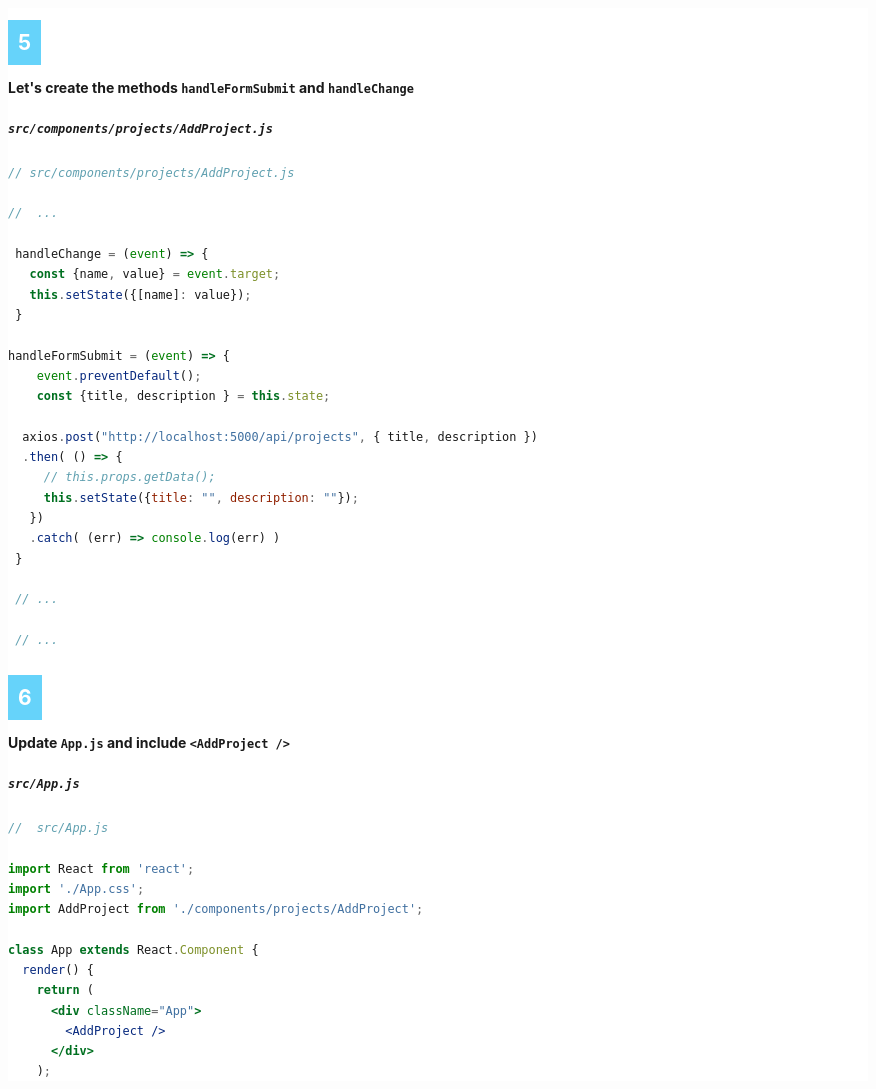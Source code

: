 

<br>



<h2 style="background-color: #66D3FA; color: white; display: inline; padding: 10px; border-radius: 10;">5</h2>


#### Let's create the methods `handleFormSubmit` and `handleChange`



##### `src/components/projects/AddProject.js`

```jsx
// src/components/projects/AddProject.js

//	...

 handleChange = (event) => {  
   const {name, value} = event.target;
   this.setState({[name]: value});
 }

handleFormSubmit = (event) => {
    event.preventDefault();
    const {title, description } = this.state;
    
  axios.post("http://localhost:5000/api/projects", { title, description })
  .then( () => {
     // this.props.getData();
     this.setState({title: "", description: ""});
   })
   .catch( (err) => console.log(err) )
 }
 
 //	...
 
 //	...
```





<br>

<h2 style="background-color: #66D3FA; color: white; display: inline; padding: 10px; border-radius: 10;">6</h2>


#### Update `App.js` and include `<AddProject />`

##### `src/App.js`

```jsx
//	src/App.js

import React from 'react';
import './App.css';
import AddProject from './components/projects/AddProject';

class App extends React.Component {
  render() {
    return (
      <div className="App">
        <AddProject />
      </div>
    );
```